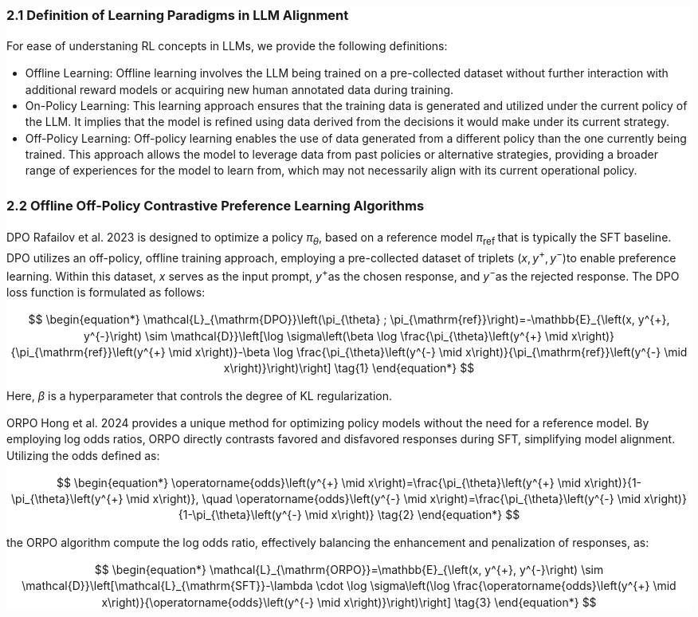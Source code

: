 ### 2.1 Definition of Learning Paradigms in LLM Alignment

For ease of understaning RL concepts in LLMs, we provide the following definitions:

- Offline Learning: Offline learning involves the LLM being trained on a pre-collected dataset without further interaction with additional reward models or acquiring new human annotated data during training.
- On-Policy Learning: This learning approach ensures that the training data is generated and utilized under the current policy of the LLM. It implies that the model is refined using data derived from the decisions it would make under its current strategy.
- Off-Policy Learning: Off-policy learning enables the use of data generated from a different policy than the one currently being trained. This approach allows the model to leverage data from past policies or alternative strategies, providing a broader range of experiences for the model to learn from, which may not necessarily align with its current operational policy.


### 2.2 Offline Off-Policy Contrastive Preference Learning Algorithms

DPO Rafailov et al. 2023 is designed to optimize a policy $\pi_{\theta}$, based on a reference model $\pi_{\text {ref }}$ that is typically the SFT baseline. DPO utilizes an off-policy, offline training approach, employing a pre-collected dataset of triplets $\left(x, y^{+}, y^{-}\right)$to enable preference learning. Within this dataset, $x$ serves as the input prompt, $y^{+}$as the chosen response, and $y^{-}$as the rejected response. The DPO loss function is formulated as follows:

$$
\begin{equation*}
\mathcal{L}_{\mathrm{DPO}}\left(\pi_{\theta} ; \pi_{\mathrm{ref}}\right)=-\mathbb{E}_{\left(x, y^{+}, y^{-}\right) \sim \mathcal{D}}\left[\log \sigma\left(\beta \log \frac{\pi_{\theta}\left(y^{+} \mid x\right)}{\pi_{\mathrm{ref}}\left(y^{+} \mid x\right)}-\beta \log \frac{\pi_{\theta}\left(y^{-} \mid x\right)}{\pi_{\mathrm{ref}}\left(y^{-} \mid x\right)}\right)\right] \tag{1}
\end{equation*}
$$

Here, $\beta$ is a hyperparameter that controls the degree of KL regularization.

ORPO Hong et al. 2024 provides a unique method for optimizing policy models without the need for a reference model. By employing log odds ratios, ORPO directly contrasts favored and disfavored responses during SFT, simplifying model alignment. Utilizing the odds defined as:

$$
\begin{equation*}
\operatorname{odds}\left(y^{+} \mid x\right)=\frac{\pi_{\theta}\left(y^{+} \mid x\right)}{1-\pi_{\theta}\left(y^{+} \mid x\right)}, \quad \operatorname{odds}\left(y^{-} \mid x\right)=\frac{\pi_{\theta}\left(y^{-} \mid x\right)}{1-\pi_{\theta}\left(y^{-} \mid x\right)} \tag{2}
\end{equation*}
$$

the ORPO algorithm compute the log odds ratio, effectively balancing the enhancement and penalization of responses, as:

$$
\begin{equation*}
\mathcal{L}_{\mathrm{ORPO}}=\mathbb{E}_{\left(x, y^{+}, y^{-}\right) \sim \mathcal{D}}\left[\mathcal{L}_{\mathrm{SFT}}-\lambda \cdot \log \sigma\left(\log \frac{\operatorname{odds}\left(y^{+} \mid x\right)}{\operatorname{odds}\left(y^{-} \mid x\right)}\right)\right] \tag{3}
\end{equation*}
$$
